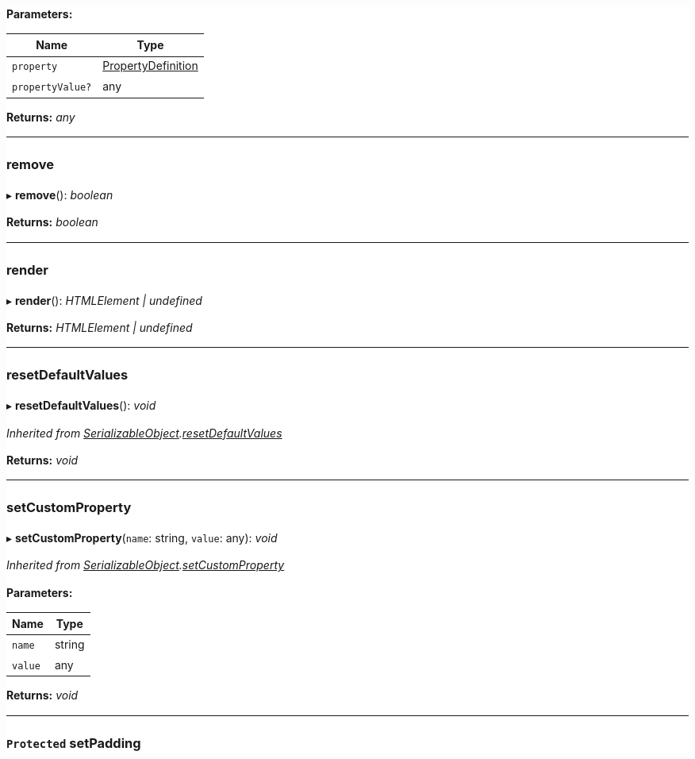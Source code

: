 **Parameters:**

Name | Type |
------ | ------ |
`property` | [PropertyDefinition](propertydefinition.md) |
`propertyValue?` | any |

**Returns:** *any*

___

###  remove

▸ **remove**(): *boolean*

**Returns:** *boolean*

___

###  render

▸ **render**(): *HTMLElement | undefined*

**Returns:** *HTMLElement | undefined*

___

###  resetDefaultValues

▸ **resetDefaultValues**(): *void*

*Inherited from [SerializableObject](serializableobject.md).[resetDefaultValues](serializableobject.md#resetdefaultvalues)*

**Returns:** *void*

___

###  setCustomProperty

▸ **setCustomProperty**(`name`: string, `value`: any): *void*

*Inherited from [SerializableObject](serializableobject.md).[setCustomProperty](serializableobject.md#setcustomproperty)*

**Parameters:**

Name | Type |
------ | ------ |
`name` | string |
`value` | any |

**Returns:** *void*

___

### `Protected` setPadding

